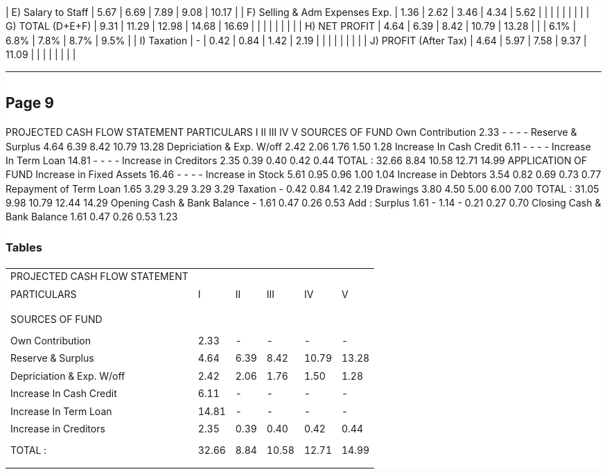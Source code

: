 | E) Salary to Staff | 5.67 | 6.69 | 7.89 | 9.08 | 10.17 |
| F) Selling & Adm Expenses Exp. | 1.36 | 2.62 | 3.46 | 4.34 | 5.62 |
|  |  |  |  |  |  |
| G) TOTAL (D+E+F) | 9.31 | 11.29 | 12.98 | 14.68 | 16.69 |
|  |  |  |  |  |  |
| H) NET PROFIT | 4.64 | 6.39 | 8.42 | 10.79 | 13.28 |
|  | 6.1% | 6.8% | 7.8% | 8.7% | 9.5% |
| I) Taxation | - | 0.42 | 0.84 | 1.42 | 2.19 |
|  |  |  |  |  |  |
| J) PROFIT (After Tax) | 4.64 | 5.97 | 7.58 | 9.37 | 11.09 |
|  |  |  |  |  |  |

---

## Page 9

PROJECTED CASH FLOW STATEMENT PARTICULARS I II III IV V SOURCES OF FUND Own Contribution 2.33 - - - - Reserve & Surplus 4.64 6.39 8.42 10.79 13.28 Depriciation & Exp. W/off 2.42 2.06 1.76 1.50 1.28 Increase In Cash Credit 6.11 - - - - Increase In Term Loan 14.81 - - - - Increase in Creditors 2.35 0.39 0.40 0.42 0.44 TOTAL : 32.66 8.84 10.58 12.71 14.99 APPLICATION OF FUND Increase in Fixed Assets 16.46 - - - - Increase in Stock 5.61 0.95 0.96 1.00 1.04 Increase in Debtors 3.54 0.82 0.69 0.73 0.77 Repayment of Term Loan 1.65 3.29 3.29 3.29 3.29 Taxation - 0.42 0.84 1.42 2.19 Drawings 3.80 4.50 5.00 6.00 7.00 TOTAL : 31.05 9.98 10.79 12.44 14.29 Opening Cash & Bank Balance - 1.61 0.47 0.26 0.53 Add : Surplus 1.61 - 1.14 - 0.21 0.27 0.70 Closing Cash & Bank Balance 1.61 0.47 0.26 0.53 1.23

### Tables

|  |  |  |  |  |  |
|---|---|---|---|---|---|
| PROJECTED CASH FLOW STATEMENT |  |  |  |  |  |
| PARTICULARS | I | II | III | IV | V |
|  |  |  |  |  |  |
|  |  |  |  |  |  |
| SOURCES OF FUND |  |  |  |  |  |
|  |  |  |  |  |  |
| Own Contribution | 2.33 | - | - | - | - |
| Reserve & Surplus | 4.64 | 6.39 | 8.42 | 10.79 | 13.28 |
| Depriciation & Exp. W/off | 2.42 | 2.06 | 1.76 | 1.50 | 1.28 |
| Increase In Cash Credit | 6.11 | - | - | - | - |
| Increase In Term Loan | 14.81 | - | - | - | - |
| Increase in Creditors | 2.35 | 0.39 | 0.40 | 0.42 | 0.44 |
|  |  |  |  |  |  |
| TOTAL : | 32.66 | 8.84 | 10.58 | 12.71 | 14.99 |
|  |  |  |  |  |  |
|  |  |  |  |  |  |